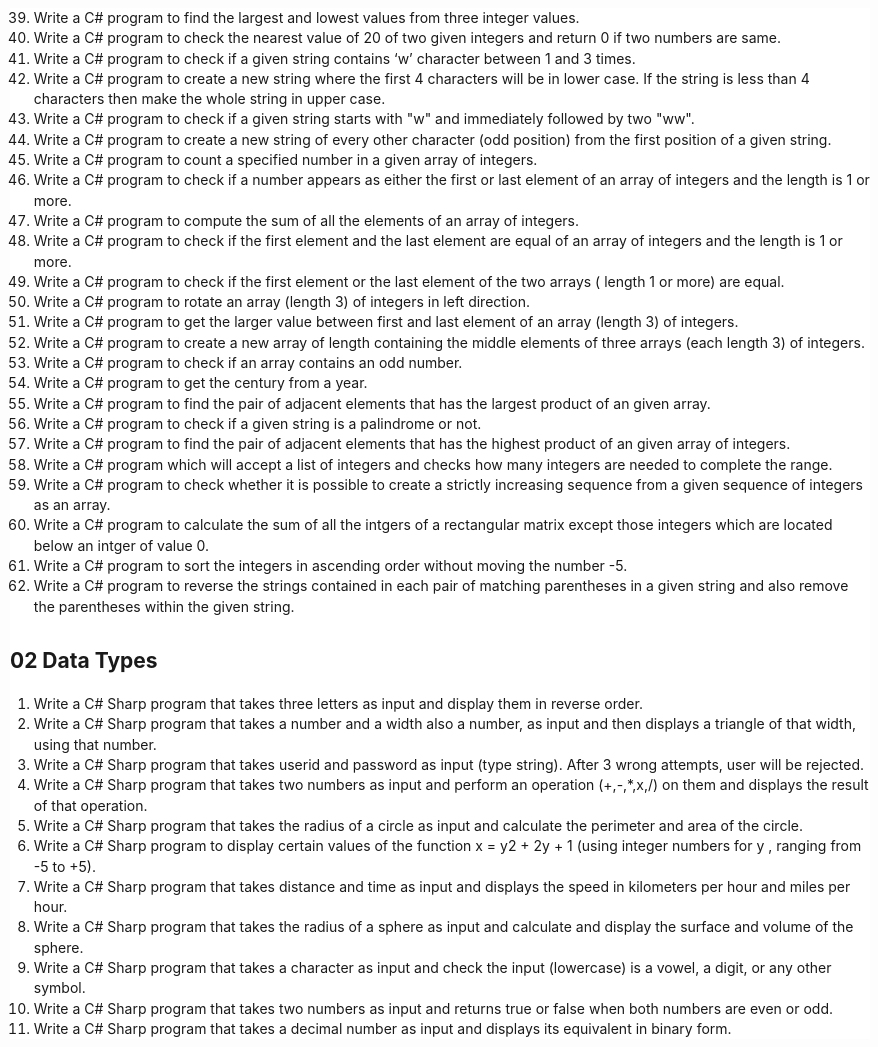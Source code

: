 39. Write a C# program to find the largest and lowest values from three integer values.
40. Write a C# program to check the nearest value of 20 of two given integers and return 0 if two numbers are same.
41. Write a C# program to check if a given string contains ‘w’ character between 1 and 3 times.
42. Write a C# program to create a new string where the first 4 characters will be in lower case. If the string is less than 4 characters then make the whole string in upper case.
43. Write a C# program to check if a given string starts with "w" and immediately followed by two "ww".
44. Write a C# program to create a new string of every other character (odd position) from the first position of a given string.
45. Write a C# program to count a specified number in a given array of integers.
46. Write a C# program to check if a number appears as either the first or last element of an array of integers and the length is 1 or more.
47. Write a C# program to compute the sum of all the elements of an array of integers.
48. Write a C# program to check if the first element and the last element are equal of an array of integers and the length is 1 or more.
49. Write a C# program to check if the first element or the last element of the two arrays ( length 1 or more) are equal.
50.  Write a C# program to rotate an array (length 3) of integers in left direction.
51. Write a C# program to get the larger value between first and last element of an array (length 3) of integers.
52. Write a C# program to create a new array of length containing the middle elements of three arrays (each length 3) of integers.
53. Write a C# program to check if an array contains an odd number.
54. Write a C# program to get the century from a year.
55. Write a C# program to find the pair of adjacent elements that has the largest product of an given array.
56. Write a C# program to check if a given string is a palindrome or not.
57. Write a C# program to find the pair of adjacent elements that has the highest product of an given array of integers.
58. Write a C# program which will accept a list of integers and checks how many integers are needed to complete the range.
59. Write a C# program to check whether it is possible to create a strictly increasing sequence from a given sequence of integers as an array.
60. Write a C# program to calculate the sum of all the intgers of a rectangular matrix except those integers which are located below an intger of value 0.
61. Write a C# program to sort the integers in ascending order without moving the number -5.
62. Write a C# program to reverse the strings contained in each pair of matching parentheses in a given string and also remove the parentheses within the given string.

## 02 Data Types
01. Write a C# Sharp program that takes three letters as input and display them in reverse order.
02. Write a C# Sharp program that takes a number and a width also a number, as input and then displays a triangle of that width, using that number.
03. Write a C# Sharp program that takes userid and password as input (type string). After 3 wrong attempts, user will be rejected.
04. Write a C# Sharp program that takes two numbers as input and perform an operation (+,-,*,x,/) on them and displays the result of that operation.
05. Write a C# Sharp program that takes the radius of a circle as input and calculate the perimeter and area of the circle.
06. Write a C# Sharp program to display certain values of the function x = y2 + 2y + 1 (using integer numbers for y , ranging from -5 to +5).
07. Write a C# Sharp program that takes distance and time as input and displays the speed in kilometers per hour and miles per hour.
08. Write a C# Sharp program that takes the radius of a sphere as input and calculate and display the surface and volume of the sphere.
09. Write a C# Sharp program that takes a character as input and check the input (lowercase) is a vowel, a digit, or any other symbol.
10. Write a C# Sharp program that takes two numbers as input and returns true or false when both numbers are even or odd.
11. Write a C# Sharp program that takes a decimal number as input and displays its equivalent in binary form.
